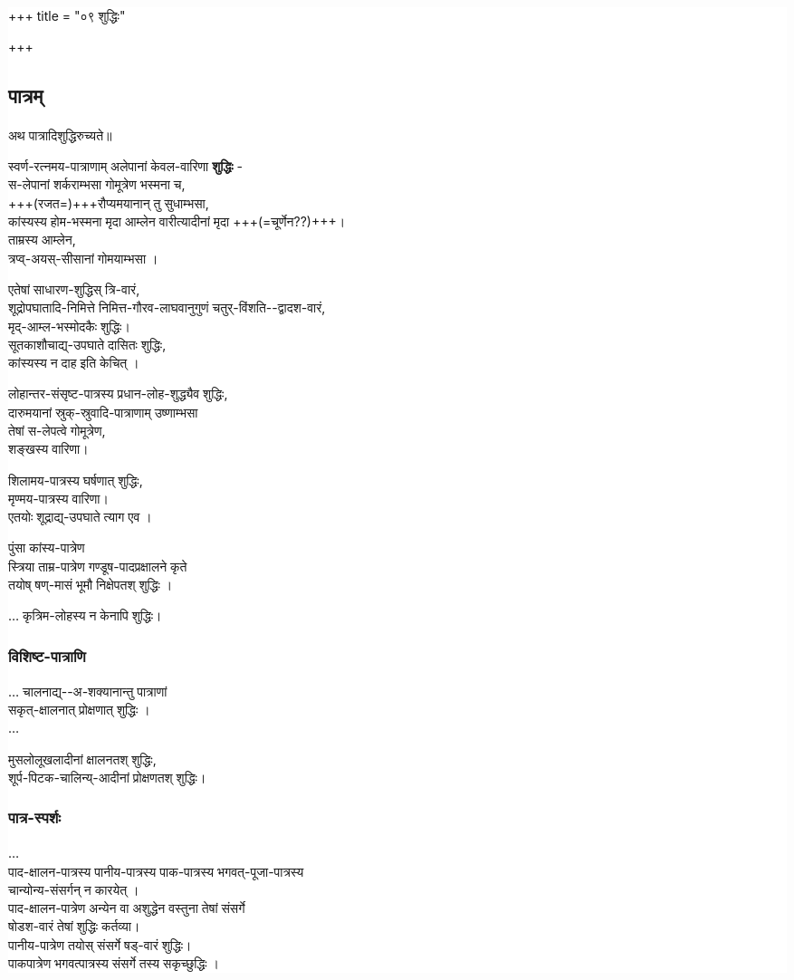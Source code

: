 +++
title = "०९ शुद्धिः"

+++
## पात्रम्
अथ पात्रादिशुद्धिरुच्यते॥

स्वर्ण-रत्नमय-पात्राणाम् अलेपानां केवल-वारिणा **शुद्धिः** -  
स-लेपानां शर्कराम्भसा गोमूत्रेण भस्मना च,  
+++(रजत=)+++रौप्यमयानान् तु सुधाम्भसा,  
कांस्यस्य होम-भस्मना मृदा आम्लेन वारीत्यादीनां मृदा +++(=चूर्णेन??)+++।  
ताम्रस्य आम्लेन,  
त्रप्व्-अयस्-सीसानां गोमयाम्भसा ।

एतेषां साधारण-शुद्धिस् त्रि-वारं,  
शूद्रोपघातादि-निमित्ते निमित्त-गौरव-लाघवानुगुणं चतुर्-विंशति--द्वादश-वारं,  
मृद्-आम्ल-भस्मोदकैः शुद्धिः।  
सूतकाशौचाद्य्-उपघाते दासितः शुद्धिः,  
कांस्यस्य न दाह इति केचित् ।

लोहान्तर-संसृष्ट-पात्रस्य प्रधान-लोह-शुद्ध्यैव शुद्धिः,  
दारुमयानां स्रुक्-स्रुवादि-पात्राणाम् उष्णाम्भसा  
तेषां स-लेपत्वे गोमूत्रेण,  
शङ्खस्य वारिणा।

शिलामय-पात्रस्य घर्षणात् शुद्धिः,  
मृण्मय-पात्रस्य वारिणा।  
एतयोः शूद्राद्य्-उपघाते त्याग एव ।

पुंसा कांस्य-पात्रेण  
स्त्रिया ताम्र-पात्रेण गण्डूष-पादप्रक्षालने कृते  
तयोष् षण्-मासं भूमौ निक्षेपतश् शुद्धिः ।

…
कृत्रिम-लोहस्य न केनापि शुद्धिः।

### विशिष्ट-पात्राणि
…
चालनाद्य्--अ-शक्यानान्तु पात्राणां  
सकृत्-क्षालनात् प्रोक्षणात् शुद्धिः ।  
…

मुसलोलूखलादीनां क्षालनतश् शुद्धिः,  
शूर्प-पिटक-चालिन्य्-आदीनां प्रोक्षणतश् शुद्धिः।


### पात्र-स्पर्शः
…  
पाद-क्षालन-पात्रस्य पानीय-पात्रस्य पाक-पात्रस्य भगवत्-पूजा-पात्रस्य  
चान्योन्य-संसर्गन् न कारयेत् ।  
पाद-क्षालन-पात्रेण अन्येन वा अशुद्धेन वस्तुना तेषां संसर्गे  
षोडश-वारं तेषां शुद्धिः कर्तव्या।  
पानीय-पात्रेण तयोस् संसर्गे षड्-वारं शुद्धिः।  
पाकपात्रेण भगवत्पात्रस्य संसर्गे तस्य सकृच्छुद्धिः ।
